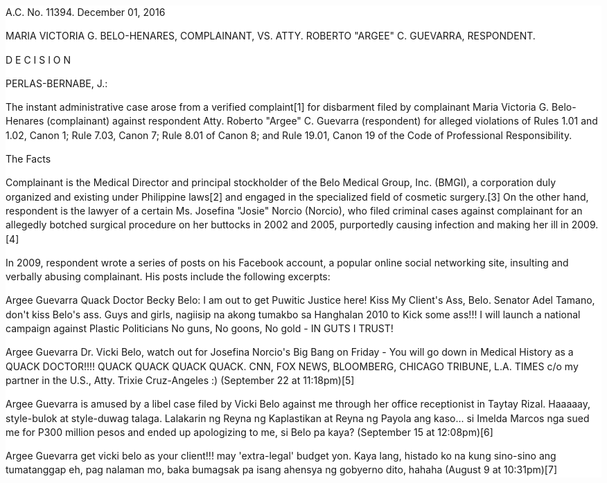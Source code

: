 A.C. No. 11394. December 01, 2016

MARIA VICTORIA G. BELO-HENARES, COMPLAINANT, VS. ATTY. ROBERTO "ARGEE" C. GUEVARRA, RESPONDENT.

  

D E C I S I O N

  

PERLAS-BERNABE, J.:

  

The instant administrative case arose from a verified complaint[1] for disbarment filed by complainant Maria Victoria G. Belo-Henares (complainant) against respondent Atty. Roberto "Argee" C. Guevarra (respondent) for alleged violations of Rules 1.01 and 1.02, Canon 1; Rule 7.03, Canon 7; Rule 8.01 of Canon 8; and Rule 19.01, Canon 19 of the Code of Professional Responsibility.

  

The Facts

  
  

Complainant is the Medical Director and principal stockholder of the Belo Medical Group, Inc. (BMGI), a corporation duly organized and existing under Philippine laws[2] and engaged in the specialized field of cosmetic surgery.[3] On the other hand, respondent is the lawyer of a certain Ms. Josefina "Josie" Norcio (Norcio), who filed criminal cases against complainant for an allegedly botched surgical procedure on her buttocks in 2002 and 2005, purportedly causing infection and making her ill in 2009.[4]

  

In 2009, respondent wrote a series of posts on his Facebook account, a popular online social networking site, insulting and verbally abusing complainant. His posts include the following excerpts:

  

Argee Guevarra Quack Doctor Becky Belo: I am out to get Puwitic Justice here! Kiss My Client's Ass, Belo. Senator Adel Tamano, don't kiss Belo's ass. Guys and girls, nagiisip na akong tumakbo sa Hanghalan 2010 to Kick some ass!!! I will launch a national campaign against Plastic Politicians No guns, No goons, No gold - IN GUTS I TRUST!

  

Argee Guevarra Dr. Vicki Belo, watch out for Josefina Norcio's Big Bang on Friday - You will go down in Medical History as a QUACK DOCTOR!!!! QUACK QUACK QUACK QUACK. CNN, FOX NEWS, BLOOMBERG, CHICAGO TRIBUNE, L.A. TIMES c/o my partner in the U.S., Atty. Trixie Cruz-Angeles :) (September 22 at 11:18pm)[5]

  

Argee Guevarra is amused by a libel case filed by Vicki Belo against me through her office receptionist in Taytay Rizal. Haaaaay, style-bulok at style-duwag talaga. Lalakarin ng Reyna ng Kaplastikan at Reyna ng Payola ang kaso... si Imelda Marcos nga sued me for P300 million pesos and ended up apologizing to me, si Belo pa kaya? (September 15 at 12:08pm)[6]

  

Argee Guevarra get vicki belo as your client!!! may 'extra-legal' budget yon. Kaya lang, histado ko na kung sino-sino ang tumatanggap eh, pag nalaman mo, baka bumagsak pa isang ahensya ng gobyerno dito, hahaha (August 9 at 10:31pm)[7]

  